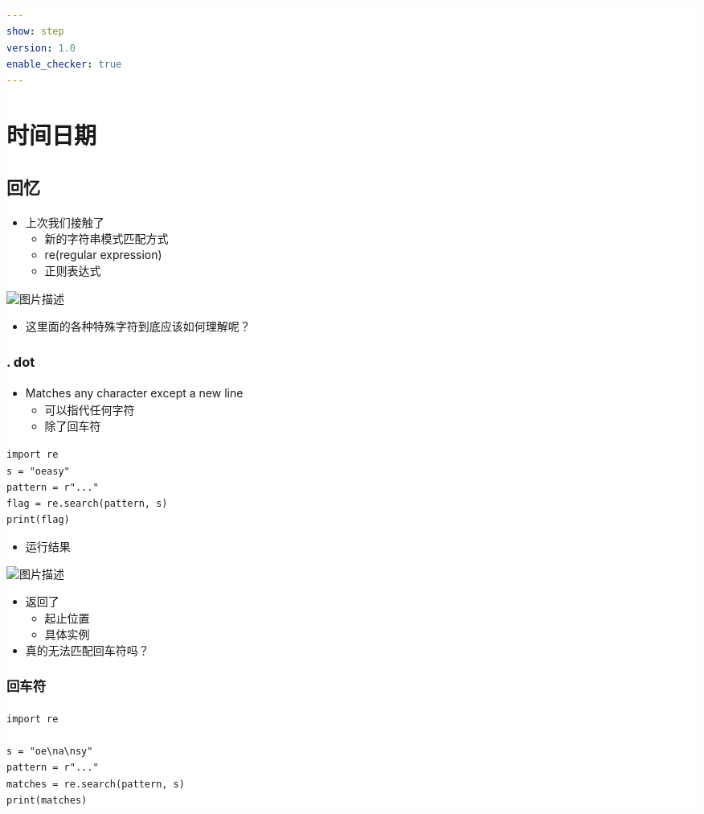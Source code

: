 ```yaml
---
show: step
version: 1.0
enable_checker: true
---
```


# 时间日期

## 回忆
- 上次我们接触了
	- 新的字符串模式匹配方式
	- re(regular expression)
	- 正则表达式

![图片描述](https://doc.shiyanlou.com/courses/uid1190679-20240215-1708006998064)

- 这里面的各种特殊字符到底应该如何理解呢？

### . dot

- Matches any character except a new line
	- 可以指代任何字符 
	- 除了回车符

```
import re
s = "oeasy"
pattern = r"..."
flag = re.search(pattern, s)
print(flag)
```

- 运行结果

![图片描述](https://doc.shiyanlou.com/courses/uid1190679-20240216-1708049880125)

- 返回了
	- 起止位置 
	- 具体实例
- 真的无法匹配回车符吗？

### 回车符

```
import re

s = "oe\na\nsy"
pattern = r"..."
matches = re.search(pattern, s)
print(matches)
```
